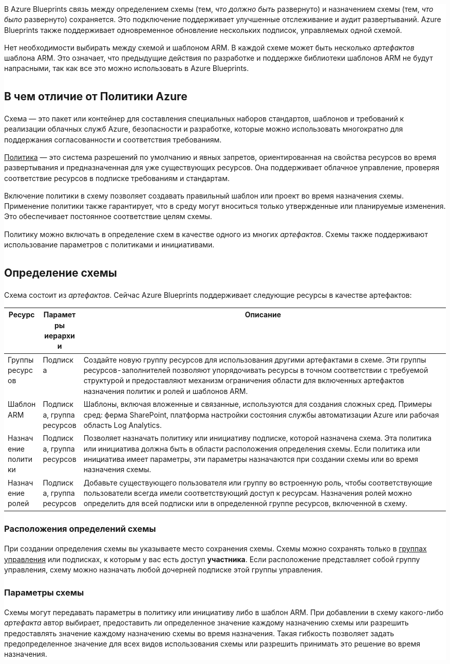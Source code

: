 В Azure Blueprints связь между определением схемы (тем, _что должно быть_ развернуто) и назначением схемы (тем, _что было_ развернуто) сохраняется. Это подключение поддерживает улучшенные отслеживание и аудит развертываний. Azure Blueprints также поддерживает одновременное обновление нескольких подписок, управляемых одной схемой.

Нет необходимости выбирать между схемой и шаблоном ARM. В каждой схеме может быть несколько _артефактов_ шаблона ARM. Это означает, что предыдущие действия по разработке и поддержке библиотеки шаблонов ARM не будут напрасными, так как все это можно использовать в Azure Blueprints.

## <a name="how-its-different-from-azure-policy"></a>В чем отличие от Политики Azure

Схема — это пакет или контейнер для составления специальных наборов стандартов, шаблонов и требований к реализации облачных служб Azure, безопасности и разработке, которые можно использовать многократно для поддержания согласованности и соответствия требованиям.

[Политика](../policy/overview.md) — это система разрешений по умолчанию и явных запретов, ориентированная на свойства ресурсов во время развертывания и предназначенная для уже существующих ресурсов. Она поддерживает облачное управление, проверяя соответствие ресурсов в подписке требованиям и стандартам.

Включение политики в схему позволяет создавать правильный шаблон или проект во время назначения схемы. Применение политики также гарантирует, что в среду могут вноситься только утвержденные или планируемые изменения. Это обеспечивает постоянное соответствие целям схемы.

Политику можно включать в определение схем в качестве одного из многих _артефактов_. Схемы также поддерживают использование параметров с политиками и инициативами.

## <a name="blueprint-definition"></a>Определение схемы

Схема состоит из _артефактов_. Сейчас Azure Blueprints поддерживает следующие ресурсы в качестве артефактов:

|Ресурс  | Параметры иерархии| Описание  |
|---------|---------|---------|
|Группы ресурсов | Подписка | Создайте новую группу ресурсов для использования другими артефактами в схеме.  Эти группы ресурсов-заполнителей позволяют упорядочивать ресурсы в точном соответствии с требуемой структурой и предоставляют механизм ограничения области для включенных артефактов назначения политик и ролей и шаблонов ARM. |
|Шаблон ARM | Подписка, группа ресурсов | Шаблоны, включая вложенные и связанные, используются для создания сложных сред. Примеры сред: ферма SharePoint, платформа настройки состояния службы автоматизации Azure или рабочая область Log Analytics. |
|Назначение политики | Подписка, группа ресурсов | Позволяет назначать политику или инициативу подписке, которой назначена схема. Эта политика или инициатива должна быть в области расположения определения схемы. Если политика или инициатива имеет параметры, эти параметры назначаются при создании схемы или во время назначения схемы. |
|Назначение ролей | Подписка, группа ресурсов | Добавьте существующего пользователя или группу во встроенную роль, чтобы соответствующие пользователи всегда имели соответствующий доступ к ресурсам. Назначения ролей можно определить для всей подписки или в определенной группе ресурсов, включенной в схему. |

### <a name="blueprint-definition-locations"></a>Расположения определений схемы

При создании определения схемы вы указываете место сохранения схемы. Схемы можно сохранять только в [группах управления](../management-groups/overview.md) или подписках, к которым у вас есть доступ **участника**. Если расположение представляет собой группу управления, схему можно назначать любой дочерней подписке этой группы управления.

### <a name="blueprint-parameters"></a>Параметры схемы

Схемы могут передавать параметры в политику или инициативу либо в шаблон ARM. При добавлении в схему какого-либо _артефакта_ автор выбирает, предоставить ли определенное значение каждому назначению схемы или разрешить предоставлять значение каждому назначению схемы во время назначения. Такая гибкость позволяет задать предопределенное значение для всех видов использования схемы или разрешить принимать это решение во время назначения.
